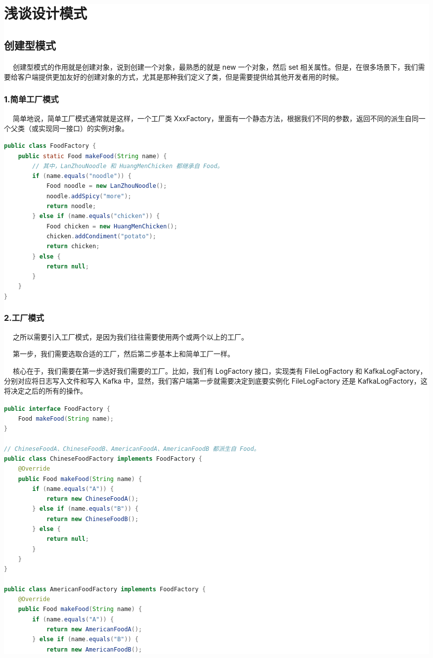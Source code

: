 # 浅谈设计模式

## 创建型模式

&emsp; 创建型模式的作用就是创建对象，说到创建一个对象，最熟悉的就是 new 一个对象，然后 set 相关属性。但是，在很多场景下，我们需要给客户端提供更加友好的创建对象的方式，尤其是那种我们定义了类，但是需要提供给其他开发者用的时候。

### 1.简单工厂模式

&emsp; 简单地说，简单工厂模式通常就是这样，一个工厂类 XxxFactory，里面有一个静态方法，根据我们不同的参数，返回不同的派生自同一个父类（或实现同一接口）的实例对象。

```java
public class FoodFactory {
    public static Food makeFood(String name) {
        // 其中，LanZhouNoodle 和 HuangMenChicken 都继承自 Food。
        if (name.equals("noodle")) {
            Food noodle = new LanZhouNoodle();
            noodle.addSpicy("more");
            return noodle;
        } else if (name.equals("chicken")) {
            Food chicken = new HuangMenChicken();
            chicken.addCondiment("potato");
            return chicken;
        } else {
            return null;
        }
    }
}
```

### 2.工厂模式

&emsp; 之所以需要引入工厂模式，是因为我们往往需要使用两个或两个以上的工厂。

&emsp; 第一步，我们需要选取合适的工厂，然后第二步基本上和简单工厂一样。

&emsp; 核心在于，我们需要在第一步选好我们需要的工厂。比如，我们有 LogFactory 接口，实现类有 FileLogFactory 和 KafkaLogFactory，分别对应将日志写入文件和写入 Kafka 中，显然，我们客户端第一步就需要决定到底要实例化 FileLogFactory 还是 KafkaLogFactory，这将决定之后的所有的操作。

```java
public interface FoodFactory {
    Food makeFood(String name);
}

// ChineseFoodA、ChineseFoodB、AmericanFoodA、AmericanFoodB 都派生自 Food。
public class ChineseFoodFactory implements FoodFactory {
    @Override
    public Food makeFood(String name) {
        if (name.equals("A")) {
            return new ChineseFoodA();
        } else if (name.equals("B")) {
            return new ChineseFoodB();
        } else {
            return null;
        }
    }
}

public class AmericanFoodFactory implements FoodFactory {
    @Override
    public Food makeFood(String name) {
        if (name.equals("A")) {
            return new AmericanFoodA();
        } else if (name.equals("B")) {
            return new AmericanFoodB();
```